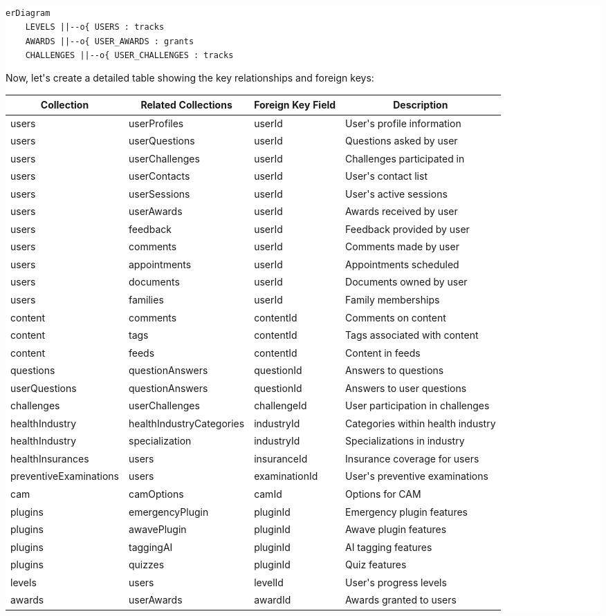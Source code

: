```mermaid
erDiagram
    LEVELS ||--o{ USERS : tracks
    AWARDS ||--o{ USER_AWARDS : grants
    CHALLENGES ||--o{ USER_CHALLENGES : tracks
```

Now, let's create a detailed table showing the key relationships and foreign keys:

| Collection | Related Collections | Foreign Key Field | Description |
|------------|---------------------|-------------------|-------------|
| users | userProfiles | userId | User's profile information |
| users | userQuestions | userId | Questions asked by user |
| users | userChallenges | userId | Challenges participated in |
| users | userContacts | userId | User's contact list |
| users | userSessions | userId | User's active sessions |
| users | userAwards | userId | Awards received by user |
| users | feedback | userId | Feedback provided by user |
| users | comments | userId | Comments made by user |
| users | appointments | userId | Appointments scheduled |
| users | documents | userId | Documents owned by user |
| users | families | userId | Family memberships |
| content | comments | contentId | Comments on content |
| content | tags | contentId | Tags associated with content |
| content | feeds | contentId | Content in feeds |
| questions | questionAnswers | questionId | Answers to questions |
| userQuestions | questionAnswers | questionId | Answers to user questions |
| challenges | userChallenges | challengeId | User participation in challenges |
| healthIndustry | healthIndustryCategories | industryId | Categories within health industry |
| healthIndustry | specialization | industryId | Specializations in industry |
| healthInsurances | users | insuranceId | Insurance coverage for users |
| preventiveExaminations | users | examinationId | User's preventive examinations |
| cam | camOptions | camId | Options for CAM |
| plugins | emergencyPlugin | pluginId | Emergency plugin features |
| plugins | awavePlugin | pluginId | Awave plugin features |
| plugins | taggingAI | pluginId | AI tagging features |
| plugins | quizzes | pluginId | Quiz features |
| levels | users | levelId | User's progress levels |
| awards | userAwards | awardId | Awards granted to users |
